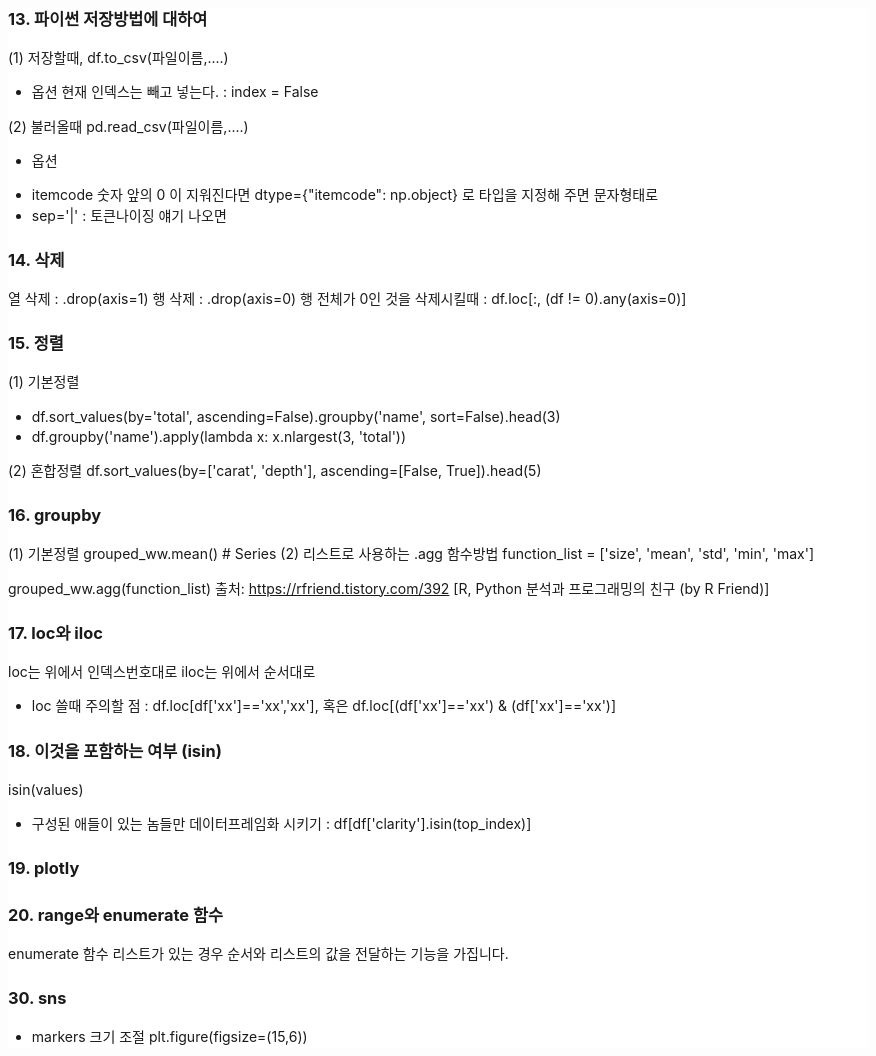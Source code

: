 



### 13. 파이썬 저장방법에 대하여 
(1) 저장할때,
df.to_csv(파일이름,....)
* 옵션
현재 인덱스는 빼고 넣는다. : index = False

(2) 불러올때
pd.read_csv(파일이름,....)
* 옵션
- itemcode 숫자 앞의 0 이 지워진다면 dtype={"itemcode": np.object} 로 타입을 지정해 주면 문자형태로
- sep='|' : 토큰나이징 얘기 나오면

### 14. 삭제
열 삭제 : .drop(axis=1)
행 삭제 : .drop(axis=0)
행 전체가 0인 것을 삭제시킬때 : df.loc[:, (df != 0).any(axis=0)]

### 15. 정렬
(1) 기본정렬 
- df.sort_values(by='total', ascending=False).groupby('name', sort=False).head(3)
- df.groupby('name').apply(lambda x: x.nlargest(3, 'total'))

(2) 혼합정렬
df.sort_values(by=['carat', 'depth'], ascending=[False, True]).head(5)

### 16. groupby 
(1) 기본정렬 
grouped_ww.mean() # Series
(2) 리스트로 사용하는 .agg 함수방법
function_list = ['size', 'mean', 'std', 'min', 'max']

grouped_ww.agg(function_list)
출처: https://rfriend.tistory.com/392 [R, Python 분석과 프로그래밍의 친구 (by R Friend)]

### 17. loc와 iloc
loc는 위에서 인덱스번호대로 
iloc는 위에서 순서대로 

* loc 쓸때 주의할 점 : df.loc[df['xx']=='xx','xx'], 혹은 df.loc[(df['xx']=='xx') & (df['xx']=='xx')]

### 18. 이것을 포함하는 여부  (isin)
isin(values)
 * 구성된 애들이 있는 놈들만 데이터프레임화 시키기 : df[df['clarity'].isin(top_index)]

### 19. plotly 

### 20. range와 enumerate 함수 
enumerate 함수
리스트가 있는 경우 순서와 리스트의 값을 전달하는 기능을 가집니다.
### 30. sns 
- markers 크기 조절
plt.figure(figsize=(15,6))
